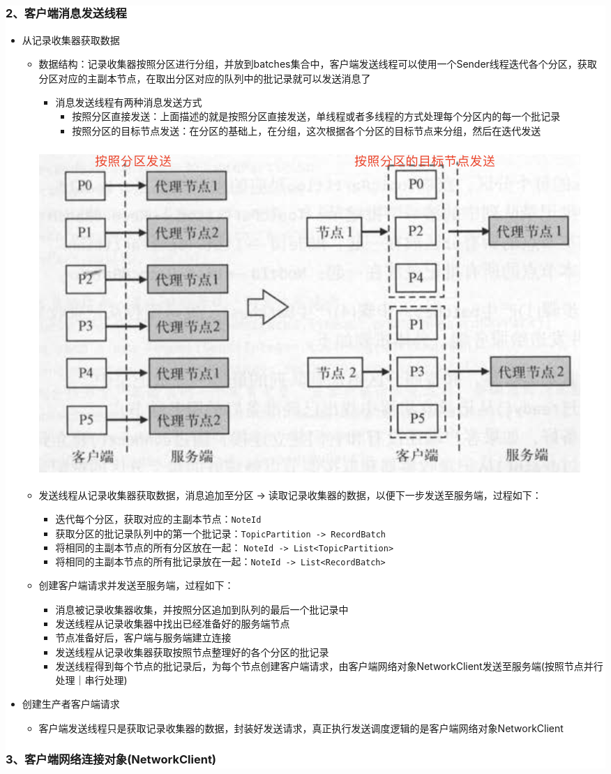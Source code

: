 ### 2、客户端消息发送线程

- 从记录收集器获取数据

  - 数据结构：记录收集器按照分区进行分组，并放到batches集合中，客户端发送线程可以使用一个Sender线程迭代各个分区，获取分区对应的主副本节点，在取出分区对应的队列中的批记录就可以发送消息了

    - 消息发送线程有两种消息发送方式
      - 按照分区直接发送：上面描述的就是按照分区直接发送，单线程或者多线程的方式处理每个分区内的每一个批记录
      - 按照分区的目标节点发送：在分区的基础上，在分组，这次根据各个分区的目标节点来分组，然后在迭代发送

    ### ![](./image/2.png)

  - 发送线程从记录收集器获取数据，消息追加至分区 -> 读取记录收集器的数据，以便下一步发送至服务端，过程如下：

    - 迭代每个分区，获取对应的主副本节点：`NoteId`
    - 获取分区的批记录队列中的第一个批记录：`TopicPartition -> RecordBatch`
    - 将相同的主副本节点的所有分区放在一起： `NoteId -> List<TopicPartition>`
    - 将相同的主副本节点的所有批记录放在一起：`NoteId -> List<RecordBatch>`

  - 创建客户端请求并发送至服务端，过程如下：

    - 消息被记录收集器收集，并按照分区追加到队列的最后一个批记录中
    - 发送线程从记录收集器中找出已经准备好的服务端节点
    - 节点准备好后，客户端与服务端建立连接
    - 发送线程从记录收集器获取按照节点整理好的各个分区的批记录
    - 发送线程得到每个节点的批记录后，为每个节点创建客户端请求，由客户端网络对象NetworkClient发送至服务端(按照节点并行处理｜串行处理)

- 创建生产者客户端请求

  - 客户端发送线程只是获取记录收集器的数据，封装好发送请求，真正执行发送调度逻辑的是客户端网络对象NetworkClient

### 3、客户端网络连接对象(NetworkClient)
